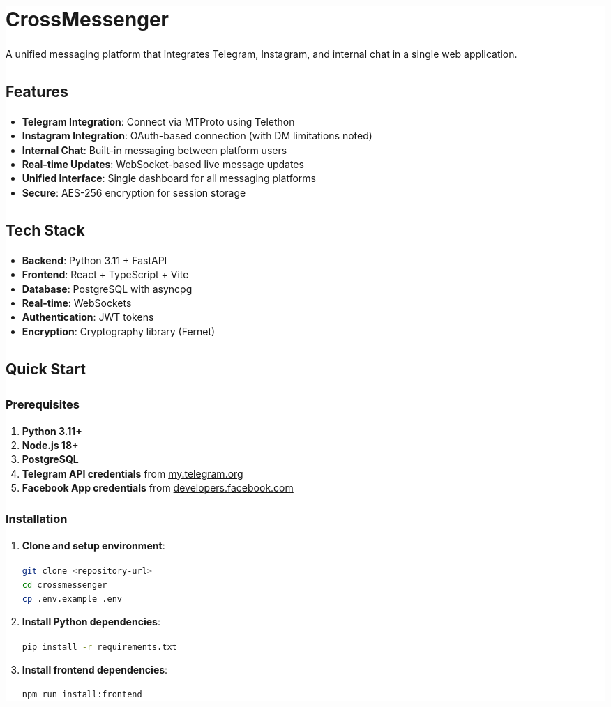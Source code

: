 
# CrossMessenger

A unified messaging platform that integrates Telegram, Instagram, and internal chat in a single web application.

## Features

- **Telegram Integration**: Connect via MTProto using Telethon
- **Instagram Integration**: OAuth-based connection (with DM limitations noted)
- **Internal Chat**: Built-in messaging between platform users
- **Real-time Updates**: WebSocket-based live message updates
- **Unified Interface**: Single dashboard for all messaging platforms
- **Secure**: AES-256 encryption for session storage

## Tech Stack

- **Backend**: Python 3.11 + FastAPI
- **Frontend**: React + TypeScript + Vite
- **Database**: PostgreSQL with asyncpg
- **Real-time**: WebSockets
- **Authentication**: JWT tokens
- **Encryption**: Cryptography library (Fernet)

## Quick Start

### Prerequisites

1. **Python 3.11+**
2. **Node.js 18+**
3. **PostgreSQL**
4. **Telegram API credentials** from [my.telegram.org](https://my.telegram.org)
5. **Facebook App credentials** from [developers.facebook.com](https://developers.facebook.com)

### Installation

1. **Clone and setup environment**:
   ```bash
   git clone <repository-url>
   cd crossmessenger
   cp .env.example .env
   ```

2. **Install Python dependencies**:
   ```bash
   pip install -r requirements.txt
   ```

3. **Install frontend dependencies**:
   ```bash
   npm run install:frontend
   ```
